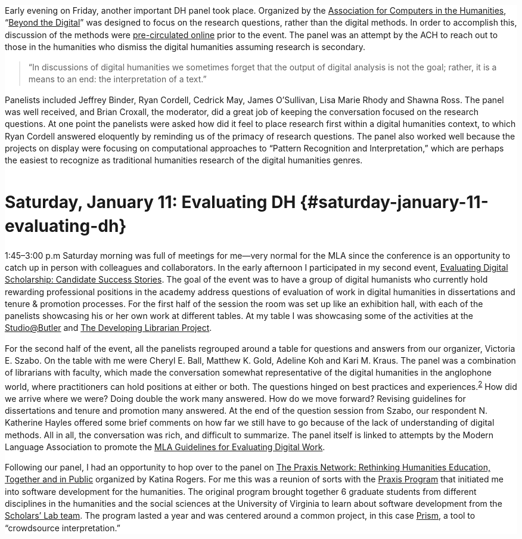 Early evening on Friday, another important DH panel took place. Organized by the [Association for Computers in the Humanities][3], &#8220;[Beyond the Digital][4]&#8221; was designed to focus on the research questions, rather than the digital methods. In order to accomplish this, discussion of the methods were [pre-circulated online][5] prior to the event. The panel was an attempt by the ACH to reach out to those in the humanities who dismiss the digital humanities assuming research is secondary.

> &#8220;In discussions of digital humanities we sometimes forget that the output of digital analysis is not the goal; rather, it is a means to an end: the interpretation of a text.&#8221;

Panelists included Jeffrey Binder, Ryan Cordell, Cedrick May, James O’Sullivan, Lisa Marie Rhody and Shawna Ross. The panel was well received, and Brian Croxall, the moderator, did a great job of keeping the conversation focused on the research questions. At one point the panelists were asked how did it feel to place research first within a digital humanities context, to which Ryan Cordell answered eloquently by reminding us of the primacy of research questions. The panel also worked well because the projects on display were focusing on computational approaches to &#8220;Pattern Recognition and Interpretation,&#8221; which are perhaps the easiest to recognize as traditional humanities research of the digital humanities genres.

# Saturday, January 11: Evaluating DH {#saturday-january-11-evaluating-dh}

1:45–3:00 p.m Saturday morning was full of meetings for me—very normal for the MLA since the conference is an opportunity to catch up in person with colleagues and collaborators. In the early afternoon I participated in my second event, [Evaluating Digital Scholarship: Candidate Success Stories][6]. The goal of the event was to have a group of digital humanists who currently hold rewarding professional positions in the academy address questions of evaluation of work in digital humanities in dissertations and tenure & promotion processes. For the first half of the session the room was set up like an exhibition hall, with each of the panelists showcasing his or her own work at different tables. At my table I was showcasing some of the activities at the [Studio@Butler][7] and [The Developing Librarian Project][8].

For the second half of the event, all the panelists regrouped around a table for questions and answers from our organizer, Victoria E. Szabo. On the table with me were Cheryl E. Ball, Matthew K. Gold, Adeline Koh and Kari M. Kraus. The panel was a combination of librarians with faculty, which made the conversation somewhat representative of the digital humanities in the anglophone world, where practitioners can hold positions at either or both. The questions hinged on best practices and experiences.<sup><a class="footnoteRef" id="fnref2" href="#fn2">2</a></sup> How did we arrive where we were? Doing double the work many answered. How do we move forward? Revising guidelines for dissertations and tenure and promotion many answered. At the end of the question session from Szabo, our respondent N. Katherine Hayles offered some brief comments on how far we still have to go because of the lack of understanding of digital methods. All in all, the conversation was rich, and difficult to summarize. The panel itself is linked to attempts by the Modern Language Association to promote the [MLA Guidelines for Evaluating Digital Work][9].

Following our panel, I had an opportunity to hop over to the panel on [The Praxis Network: Rethinking Humanities Education, Together and in Public][10] organized by Katina Rogers. For me this was a reunion of sorts with the [Praxis Program][11] that initiated me into software development for the humanities. The original program brought together 6 graduate students from different disciplines in the humanities and the social sciences at the University of Virginia to learn about software development from the [Scholars&#8217; Lab team][12]. The program lasted a year and was centered around a common project, in this case [Prism][13], a tool to &#8220;crowdsource interpretation.&#8221;


 [1]: http://mlasubconference.org/who-we-are/
 [2]: http://www.mla.org/conv_listings_detail?prog_id=339&year=2014
 [3]: http://ach.org/
 [4]: http://www.mla.org/conv_listings_detail?prog_id=402&year=2014
 [5]: http://ach.org/2013/12/30/methods-and-more-for-beyond-the-digital-at-mla-2014/
 [6]: http://www.mla.org/conv_listings_detail?prog_id=577&year=2014
 [7]: https://studio.cul.columbia.edu/
 [8]: http://www.developinglibrarian.org/
 [9]: http://evaluatingdigitalscholarship.commons.mla.org/
 [10]: http://www.mla.org/conv_listings_detail?prog_id=599&year=2014
 [11]: http://praxis.scholarslab.org/
 [12]: http://www.scholarslab.org/people/
 [13]: http://prism.scholarslab.org/
 [14]: http://praxis-network.org/
 [15]: http://www.mla.org/conv_listings_detail?prog_id=679&year=2014
 [16]: http://www.electrostani.com/2014/01/mla-2014-notes-and-comments.html
 [17]: http://dhpoco.org/
 [18]: http://www.globaloutlookdh.org/around-dh-in-80-days/
 [19]: http://www.mla.org/conv_listings_detail?prog_id=708&year=2014
 [20]: http://screen.com/epistles
 [21]: http://maker.uvic.ca/
 [22]: http://www.samplereality.com/2013/09/19/digital-humanities-at-mla-2014/
 [23]: http://remoteparticipation.commons.mla.org/2014/01/22/mla-14-a-first-look-iv/
 [24]: http://amandafrench.net/2014/01/14/the-7-best-links-to-digital-poetry-projects-from-mla/